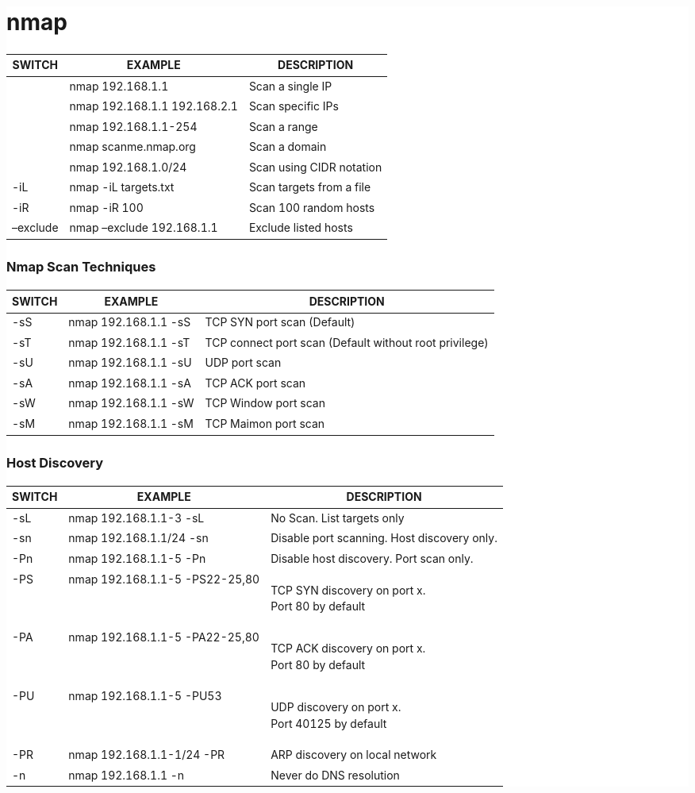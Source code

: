 # nmap



| SWITCH   | EXAMPLE                      | DESCRIPTION              |
| -------- | ---------------------------- | ------------------------ |
|          | nmap 192.168.1.1             | Scan a single IP         |
|          | nmap 192.168.1.1 192.168.2.1 | Scan specific IPs        |
|          | nmap 192.168.1.1-254         | Scan a range             |
|          | nmap scanme.nmap.org         | Scan a domain            |
|          | nmap 192.168.1.0/24          | Scan using CIDR notation |
| -iL      | nmap -iL targets.txt         | Scan targets from a file |
| -iR      | nmap -iR 100                 | Scan 100 random hosts    |
| –exclude | nmap –exclude 192.168.1.1    | Exclude listed hosts     |

### **Nmap Scan** **Techniques**

| **SWITCH** | **EXAMPLE**          | **DESCRIPTION**                                        |
| ---------- | -------------------- | ------------------------------------------------------ |
| -sS        | nmap 192.168.1.1 -sS | TCP SYN port scan (Default)                            |
| -sT        | nmap 192.168.1.1 -sT | TCP connect port scan (Default without root privilege) |
| -sU        | nmap 192.168.1.1 -sU | UDP port scan                                          |
| -sA        | nmap 192.168.1.1 -sA | TCP ACK port scan                                      |
| -sW        | nmap 192.168.1.1 -sW | TCP Window port scan                                   |
| -sM        | nmap 192.168.1.1 -sM | TCP Maimon port scan                                   |

### **Host Discovery**

| **SWITCH** | **EXAMPLE**                    | **DESCRIPTION**                                           |
| ---------- | ------------------------------ | --------------------------------------------------------- |
| -sL        | nmap 192.168.1.1-3 -sL         | No Scan. List targets only                                |
| -sn        | nmap 192.168.1.1/24 -sn        | Disable port scanning. Host discovery only.               |
| -Pn        | nmap 192.168.1.1-5 -Pn         | Disable host discovery. Port scan only.                   |
| -PS        | nmap 192.168.1.1-5 -PS22-25,80 | <p>TCP SYN discovery on port x.<br>Port 80 by default</p> |
| -PA        | nmap 192.168.1.1-5 -PA22-25,80 | <p>TCP ACK discovery on port x.<br>Port 80 by default</p> |
| -PU        | nmap 192.168.1.1-5 -PU53       | <p>UDP discovery on port x.<br>Port 40125 by default</p>  |
| -PR        | nmap 192.168.1.1-1/24 -PR      | ARP discovery on local network                            |
| -n         | nmap 192.168.1.1 -n            | Never do DNS resolution                                   |
